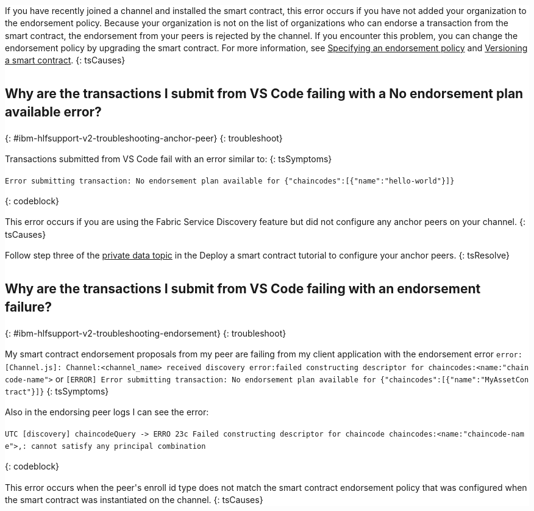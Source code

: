 If you have recently joined a channel and installed the smart contract, this error occurs if you have not added your organization to the endorsement policy. Because your organization is not on the list of organizations who can endorse a transaction from the smart contract, the endorsement from your peers is rejected by the channel. If you encounter this problem, you can change the endorsement policy by upgrading the smart contract. For more information, see [Specifying an endorsement policy](/docs/hlf-support?topic=hlf-support-ibm-hlfsupport-console-smart-contracts-v2#ibm-hlfsupport-console-smart-contracts-v2-install-propose) and [Versioning a smart contract](/docs/hlf-support?topic=hlf-support-ibm-hlfsupport-console-smart-contracts-v2#ibm-hlfsupport-console-smart-contracts-v2-versioning).
{: tsCauses}

## Why are the transactions I submit from VS Code failing with a No endorsement plan available error?
{: #ibm-hlfsupport-v2-troubleshooting-anchor-peer}
{: troubleshoot}

Transactions submitted from VS Code fail with an error similar to:
{: tsSymptoms}

```
Error submitting transaction: No endorsement plan available for {"chaincodes":[{"name":"hello-world"}]}
```
{: codeblock}

This error occurs if you are using the Fabric Service Discovery feature but did not configure any anchor peers on your channel.
{: tsCauses}

Follow step three of the [private data topic](/docs/hlf-support?topic=hlf-support-ibm-hlfsupport-console-smart-contracts-v2#ibm-hlfsupport-console-smart-contracts-v2-private-data) in the Deploy a smart contract tutorial to configure your anchor peers.
{: tsResolve}

## Why are the transactions I submit from VS Code failing with an endorsement failure?
{: #ibm-hlfsupport-v2-troubleshooting-endorsement}
{: troubleshoot}

My smart contract endorsement proposals from my peer are failing from my client application with the endorsement error `error: [Channel.js]: Channel:<channel_name> received discovery error:failed constructing descriptor for chaincodes:<name:"chaincode-name">` or `[ERROR] Error submitting transaction: No endorsement plan available for {"chaincodes":[{"name":"MyAssetContract"}]}`
{: tsSymptoms}

Also in the endorsing peer logs I can see the error:
```
UTC [discovery] chaincodeQuery -> ERRO 23c Failed constructing descriptor for chaincode chaincodes:<name:"chaincode-name">,: cannot satisfy any principal combination
```
{: codeblock}

This error occurs when the peer's enroll id type does not match the smart contract endorsement policy that was configured when the smart contract was instantiated on the channel.
{: tsCauses}
